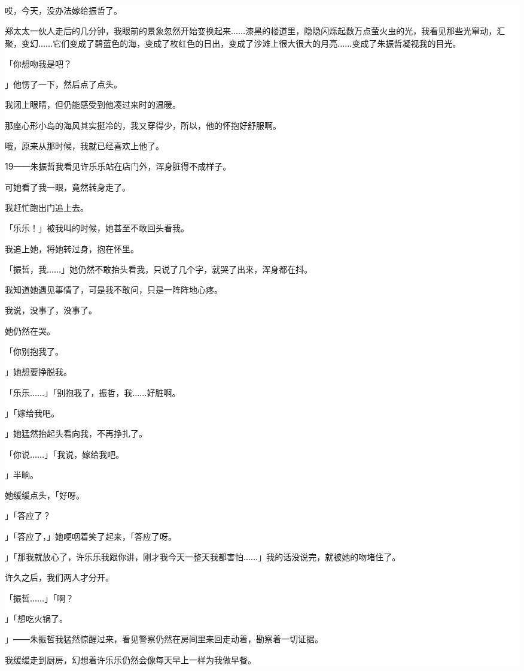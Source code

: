 哎，今天，没办法嫁给振哲了。

郑太太一伙人走后的几分钟，我眼前的景象忽然开始变换起来……漆黑的楼道里，隐隐闪烁起数万点萤火虫的光，我看见那些光窜动，汇聚，变幻……它们变成了碧蓝色的海，变成了枚红色的日出，变成了沙滩上很大很大的月亮……变成了朱振哲凝视我的目光。

「你想吻我是吧？

」他愣了一下，然后点了点头。

我闭上眼睛，但仍能感受到他凑过来时的温暖。

那座心形小岛的海风其实挺冷的，我又穿得少，所以，他的怀抱好舒服啊。

哦，原来从那时候，我就已经喜欢上他了。

19——朱振哲我看见许乐乐站在店门外，浑身脏得不成样子。

可她看了我一眼，竟然转身走了。

我赶忙跑出门追上去。

「乐乐！」被我叫的时候，她甚至不敢回头看我。

我追上她，将她转过身，抱在怀里。

「振哲，我……」她仍然不敢抬头看我，只说了几个字，就哭了出来，浑身都在抖。

我知道她遇见事情了，可是我不敢问，只是一阵阵地心疼。

我说，没事了，没事了。

她仍然在哭。

「你别抱我了。

」她想要挣脱我。

「乐乐……」「别抱我了，振哲，我……好脏啊。

」「嫁给我吧。

」她猛然抬起头看向我，不再挣扎了。

「你说……」「我说，嫁给我吧。

」半晌。

她缓缓点头，「好呀。

」「答应了？

」「答应了，」她哽咽着笑了起来，「答应了呀。

」「那我就放心了，许乐乐我跟你讲，刚才我今天一整天我都害怕……」我的话没说完，就被她的吻堵住了。

许久之后，我们两人才分开。

「振哲……」「啊？

」「想吃火锅了。

」——朱振哲我猛然惊醒过来，看见警察仍然在房间里来回走动着，勘察着一切证据。

我缓缓走到厨房，幻想着许乐乐仍然会像每天早上一样为我做早餐。
